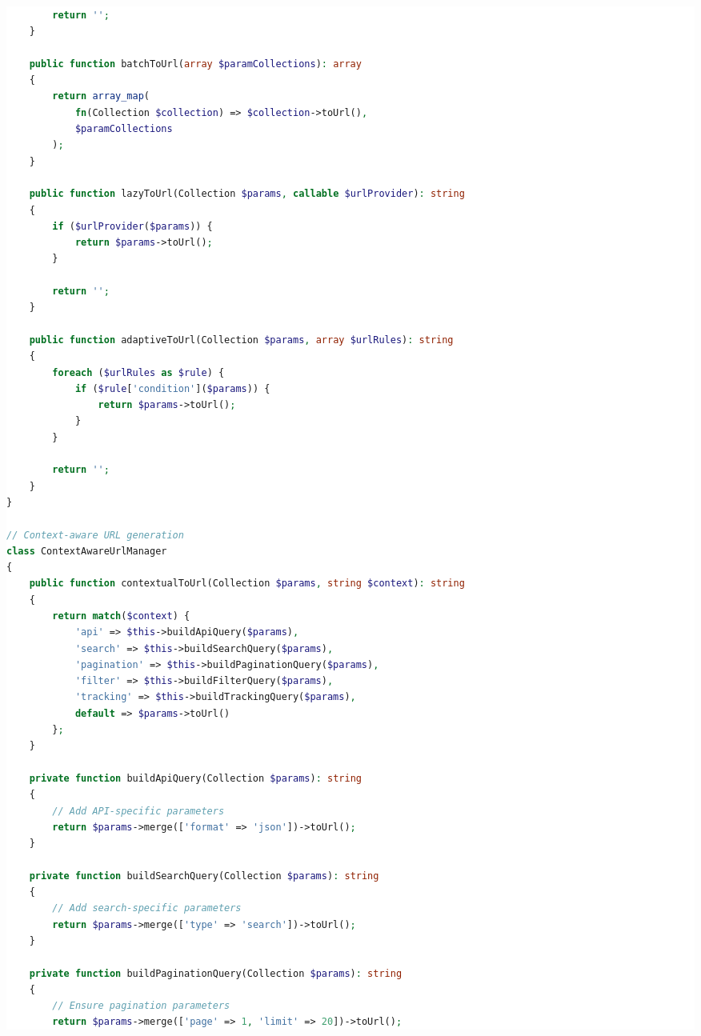 ```php
        return '';
    }
    
    public function batchToUrl(array $paramCollections): array
    {
        return array_map(
            fn(Collection $collection) => $collection->toUrl(),
            $paramCollections
        );
    }
    
    public function lazyToUrl(Collection $params, callable $urlProvider): string
    {
        if ($urlProvider($params)) {
            return $params->toUrl();
        }
        
        return '';
    }
    
    public function adaptiveToUrl(Collection $params, array $urlRules): string
    {
        foreach ($urlRules as $rule) {
            if ($rule['condition']($params)) {
                return $params->toUrl();
            }
        }
        
        return '';
    }
}

// Context-aware URL generation
class ContextAwareUrlManager
{
    public function contextualToUrl(Collection $params, string $context): string
    {
        return match($context) {
            'api' => $this->buildApiQuery($params),
            'search' => $this->buildSearchQuery($params),
            'pagination' => $this->buildPaginationQuery($params),
            'filter' => $this->buildFilterQuery($params),
            'tracking' => $this->buildTrackingQuery($params),
            default => $params->toUrl()
        };
    }
    
    private function buildApiQuery(Collection $params): string
    {
        // Add API-specific parameters
        return $params->merge(['format' => 'json'])->toUrl();
    }
    
    private function buildSearchQuery(Collection $params): string
    {
        // Add search-specific parameters
        return $params->merge(['type' => 'search'])->toUrl();
    }
    
    private function buildPaginationQuery(Collection $params): string
    {
        // Ensure pagination parameters
        return $params->merge(['page' => 1, 'limit' => 20])->toUrl();
```